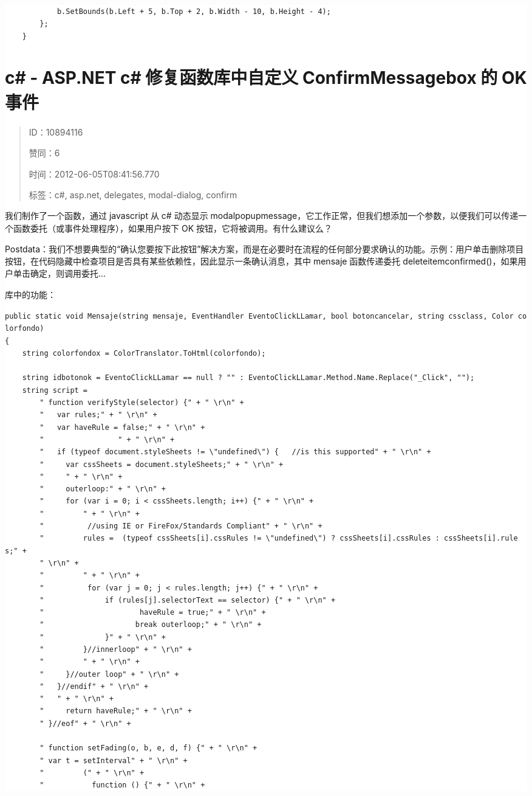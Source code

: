 ```
            b.SetBounds(b.Left + 5, b.Top + 2, b.Width - 10, b.Height - 4);
        };
    } 
```

# c# - ASP.NET c# 修复函数库中自定义 ConfirmMessagebox 的 OK 事件

> ID：10894116
> 
> 赞同：6
> 
> 时间：2012-06-05T08:41:56.770
> 
> 标签：c#, asp.net, delegates, modal-dialog, confirm

我们制作了一个函数，通过 javascript 从 c# 动态显示 modalpopupmessage，它工作正常，但我们想添加一个参数，以便我们可以传递一个函数委托（或事件处理程序），如果用户按下 OK 按钮，它将被调用。有什么建议么？

Postdata：我们不想要典型的“确认您要按下此按钮”解决方案，而是在必要时在流程的任何部分要求确认的功能。示例：用户单击删除项目按钮，在代码隐藏中检查项目是否具有某些依赖性，因此显示一条确认消息，其中 mensaje 函数传递委托 deleteitemconfirmed()，如果用户单击确定，则调用委托...

库中的功能：

```
public static void Mensaje(string mensaje, EventHandler EventoClickLLamar, bool botoncancelar, string cssclass, Color colorfondo)
{
    string colorfondox = ColorTranslator.ToHtml(colorfondo);

    string idbotonok = EventoClickLLamar == null ? "" : EventoClickLLamar.Method.Name.Replace("_Click", "");
    string script =
        " function verifyStyle(selector) {" + " \r\n" +
        "   var rules;" + " \r\n" +
        "   var haveRule = false;" + " \r\n" +
        "                 " + " \r\n" +
        "   if (typeof document.styleSheets != \"undefined\") {   //is this supported" + " \r\n" +
        "     var cssSheets = document.styleSheets;" + " \r\n" +
        "     " + " \r\n" +
        "     outerloop:" + " \r\n" +
        "     for (var i = 0; i < cssSheets.length; i++) {" + " \r\n" +
        "         " + " \r\n" +
        "          //using IE or FireFox/Standards Compliant" + " \r\n" +
        "         rules =  (typeof cssSheets[i].cssRules != \"undefined\") ? cssSheets[i].cssRules : cssSheets[i].rules;" +
        " \r\n" +
        "         " + " \r\n" +
        "          for (var j = 0; j < rules.length; j++) {" + " \r\n" +
        "              if (rules[j].selectorText == selector) {" + " \r\n" +
        "                      haveRule = true;" + " \r\n" +
        "                     break outerloop;" + " \r\n" +
        "              }" + " \r\n" +
        "         }//innerloop" + " \r\n" +
        "         " + " \r\n" +
        "     }//outer loop" + " \r\n" +
        "   }//endif" + " \r\n" +
        "   " + " \r\n" +
        "     return haveRule;" + " \r\n" +
        " }//eof" + " \r\n" +

        " function setFading(o, b, e, d, f) {" + " \r\n" +
        " var t = setInterval" + " \r\n" +
        "         (" + " \r\n" +
        "           function () {" + " \r\n" +
```